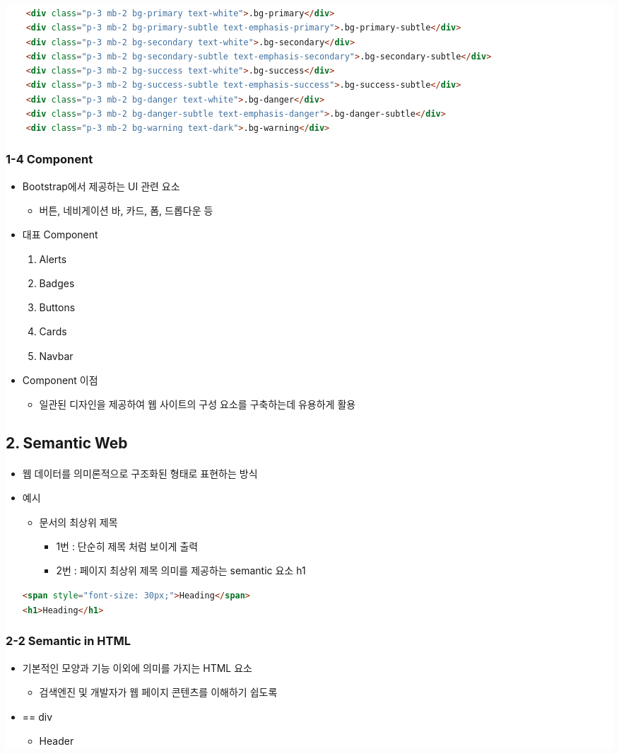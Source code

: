 ```html
    <div class="p-3 mb-2 bg-primary text-white">.bg-primary</div>
    <div class="p-3 mb-2 bg-primary-subtle text-emphasis-primary">.bg-primary-subtle</div>
    <div class="p-3 mb-2 bg-secondary text-white">.bg-secondary</div>
    <div class="p-3 mb-2 bg-secondary-subtle text-emphasis-secondary">.bg-secondary-subtle</div>
    <div class="p-3 mb-2 bg-success text-white">.bg-success</div>
    <div class="p-3 mb-2 bg-success-subtle text-emphasis-success">.bg-success-subtle</div>
    <div class="p-3 mb-2 bg-danger text-white">.bg-danger</div>
    <div class="p-3 mb-2 bg-danger-subtle text-emphasis-danger">.bg-danger-subtle</div>
    <div class="p-3 mb-2 bg-warning text-dark">.bg-warning</div>
```

### 1-4 Component

- Bootstrap에서 제공하는 UI 관련 요소
  
  - 버튼, 네비게이션 바, 카드, 폼, 드롭다운 등

- 대표 Component
  
  1. Alerts
  
  2. Badges
  
  3. Buttons
  
  4. Cards
  
  5. Navbar

- Component 이점
  
  - 일관된 디자인을 제공하여 웹 사이트의 구성 요소를 구축하는데 유용하게 활용

## 2. Semantic Web

- 웹 데이터를 의미론적으로 구조화된 형태로 표현하는 방식

- 예시
  
  - 문서의 최상위 제목
    
    - 1번 : 단순히 제목 처럼 보이게 출력
    
    - 2번 : 페이지 최상위 제목 의미를 제공하는 semantic 요소 h1
  
  ```html
  <span style="font-size: 30px;">Heading</span>
  <h1>Heading</h1>
  ```

### 2-2 Semantic in HTML

- 기본적인 모양과 기능 이외에 의미를 가지는 HTML 요소
  
  - 검색엔진 및 개발자가 웹 페이지 콘텐츠를 이해하기 쉽도록

- == div
  
  - Header
  